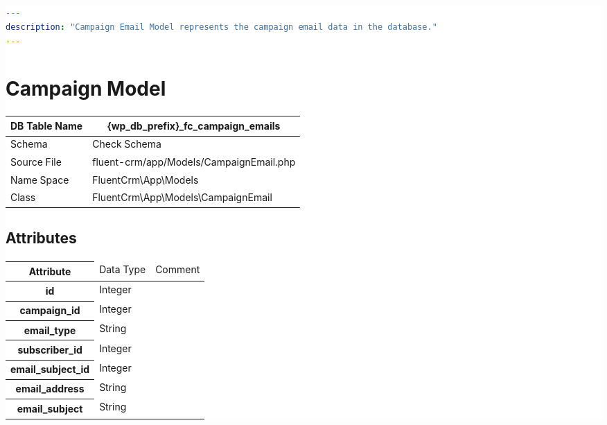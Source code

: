 ```yaml
---
description: "Campaign Email Model represents the campaign email data in the database."
---
```


# Campaign Model

| DB Table Name | {wp_db_prefix}_fc_campaign_emails                                            |
|---------------|------------------------------------------------------------------------------|
| Schema        | <a :href="$withBase('/database/#fc-campaign-emails-table')">Check Schema</a> |
| Source File   | fluent-crm/app/Models/CampaignEmail.php                                      |
| Name Space    | FluentCrm\App\Models                                                         |
| Class         | FluentCrm\App\Models\CampaignEmail                                           |

## Attributes
<table class="nowrap">
   <thead>
      <tr>
         <th>Attribute</th>
         <td>Data Type</td>
         <td>Comment</td>
      </tr>
   </thead>
   <tbody>
      <tr>
         <th>id</th>
         <td>Integer</td>
         <td></td>
      </tr>
      <tr>
         <th>campaign_id</th>
         <td>Integer</td>
         <td></td>
      </tr>
      <tr>
         <th>email_type</th>
         <td>String</td>
         <td></td>
      </tr>
      <tr>
         <th>subscriber_id</th>
         <td>Integer</td>
         <td></td>
      </tr>
      <tr>
         <th>email_subject_id</th>
         <td>Integer</td>
         <td></td>
      </tr>
      <tr>
         <th>email_address</th>
         <td>String</td>
         <td></td>
      </tr>
      <tr>
         <th>email_subject</th>
         <td>String</td>
         <td></td>